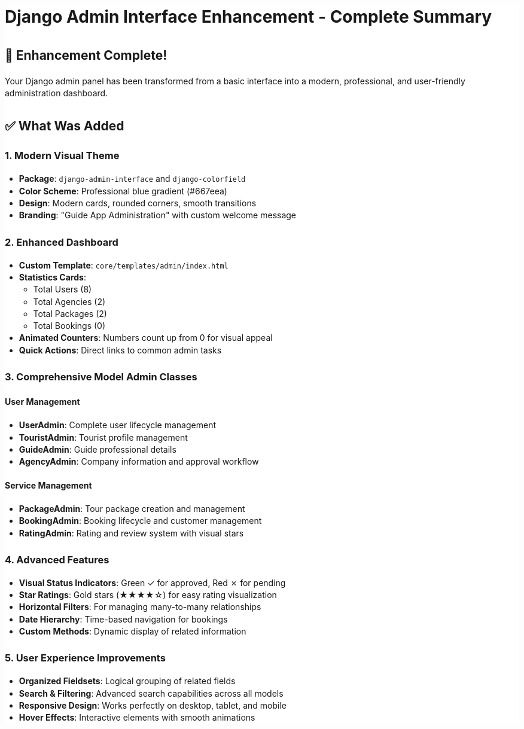 # Django Admin Interface Enhancement - Complete Summary

## 🎉 Enhancement Complete!

Your Django admin panel has been transformed from a basic interface into a modern, professional, and user-friendly administration dashboard.

## ✅ What Was Added

### 1. **Modern Visual Theme**
- **Package**: `django-admin-interface` and `django-colorfield`
- **Color Scheme**: Professional blue gradient (#667eea)
- **Design**: Modern cards, rounded corners, smooth transitions
- **Branding**: "Guide App Administration" with custom welcome message

### 2. **Enhanced Dashboard**
- **Custom Template**: `core/templates/admin/index.html`
- **Statistics Cards**: 
  - Total Users (8)
  - Total Agencies (2) 
  - Total Packages (2)
  - Total Bookings (0)
- **Animated Counters**: Numbers count up from 0 for visual appeal
- **Quick Actions**: Direct links to common admin tasks

### 3. **Comprehensive Model Admin Classes**

#### User Management
- **UserAdmin**: Complete user lifecycle management
- **TouristAdmin**: Tourist profile management
- **GuideAdmin**: Guide professional details
- **AgencyAdmin**: Company information and approval workflow

#### Service Management  
- **PackageAdmin**: Tour package creation and management
- **BookingAdmin**: Booking lifecycle and customer management
- **RatingAdmin**: Rating and review system with visual stars

### 4. **Advanced Features**
- **Visual Status Indicators**: Green ✓ for approved, Red ✗ for pending
- **Star Ratings**: Gold stars (★★★★☆) for easy rating visualization
- **Horizontal Filters**: For managing many-to-many relationships
- **Date Hierarchy**: Time-based navigation for bookings
- **Custom Methods**: Dynamic display of related information

### 5. **User Experience Improvements**
- **Organized Fieldsets**: Logical grouping of related fields
- **Search & Filtering**: Advanced search capabilities across all models
- **Responsive Design**: Works perfectly on desktop, tablet, and mobile
- **Hover Effects**: Interactive elements with smooth animations
